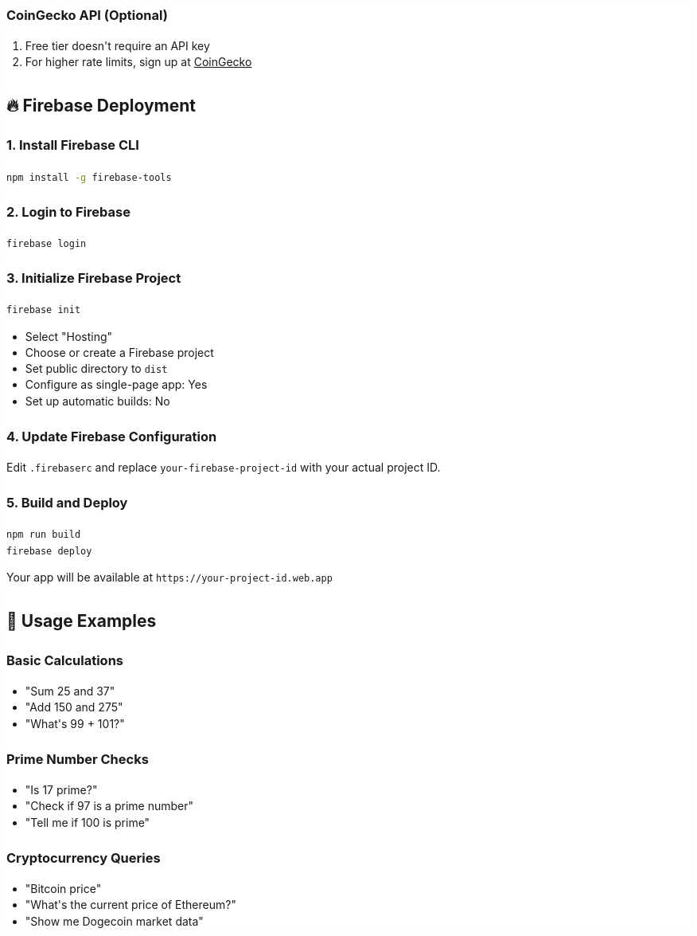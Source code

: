 ### CoinGecko API (Optional)
1. Free tier doesn't require an API key
2. For higher rate limits, sign up at [CoinGecko](https://www.coingecko.com/en/api)

## 🔥 Firebase Deployment

### 1. Install Firebase CLI
```bash
npm install -g firebase-tools
```

### 2. Login to Firebase
```bash
firebase login
```

### 3. Initialize Firebase Project
```bash
firebase init
```
- Select "Hosting"
- Choose or create a Firebase project
- Set public directory to `dist`
- Configure as single-page app: Yes
- Set up automatic builds: No

### 4. Update Firebase Configuration
Edit `.firebaserc` and replace `your-firebase-project-id` with your actual project ID.

### 5. Build and Deploy
```bash
npm run build
firebase deploy
```

Your app will be available at `https://your-project-id.web.app`

## 📱 Usage Examples

### Basic Calculations
- "Sum 25 and 37"
- "Add 150 and 275"
- "What's 99 + 101?"

### Prime Number Checks
- "Is 17 prime?"
- "Check if 97 is a prime number"
- "Tell me if 100 is prime"

### Cryptocurrency Queries
- "Bitcoin price"
- "What's the current price of Ethereum?"
- "Show me Dogecoin market data"

